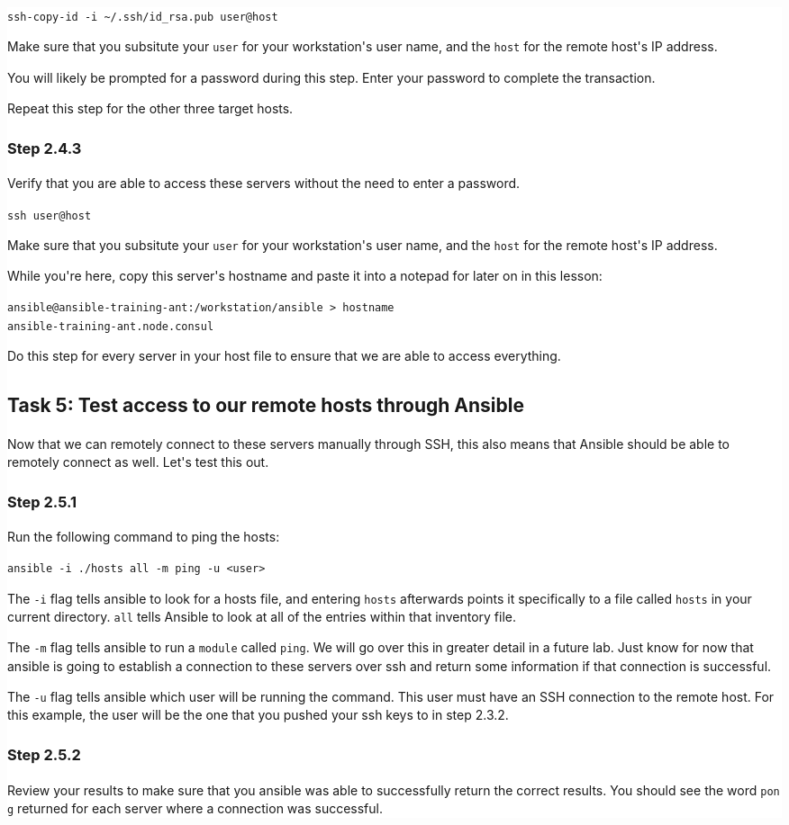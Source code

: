 ```shell
ssh-copy-id -i ~/.ssh/id_rsa.pub user@host
```
Make sure that you subsitute your `user` for your workstation's user name, and the `host` for the remote host's IP address.  

You will likely be prompted for a password during this step.  Enter your password to complete the transaction.

Repeat this step for the other three target hosts.

### Step 2.4.3
Verify that you are able to access these servers without the need to enter a password.

```shell 
ssh user@host
```
Make sure that you subsitute your `user` for your workstation's user name, and the `host` for the remote host's IP address.

While you're here, copy this server's hostname and paste it into a notepad for later on in this lesson:

```shell
ansible@ansible-training-ant:/workstation/ansible > hostname
ansible-training-ant.node.consul
```

Do this step for every server in your host file to ensure that we are able to access everything.


## Task 5: Test access to our remote hosts through Ansible
Now that we can remotely connect to these servers manually through SSH, this also means that Ansible should be able to remotely connect as well.  Let's test this out.

### Step 2.5.1
Run the following command to ping the hosts:
```shell
ansible -i ./hosts all -m ping -u <user>
```

The `-i` flag tells ansible to look for a hosts file, and entering `hosts` afterwards points it specifically to a file called `hosts` in your current directory.  `all` tells Ansible to look at all of the entries within that inventory file.

The `-m` flag tells ansible to run a `module` called `ping`.  We will go over this in greater detail in a future lab.  Just know for now that ansible is going to establish a connection to these servers over ssh and return some information if that connection is successful.

The `-u` flag tells ansible which user will be running the command.  This user must have an SSH connection to the remote host.  For this example, the user will be the one that you pushed your ssh keys to in step 2.3.2.

### Step 2.5.2
Review your results to make sure that you ansible was able to successfully return the correct results.   You should see the word `pong` returned for each server where a connection was successful.
